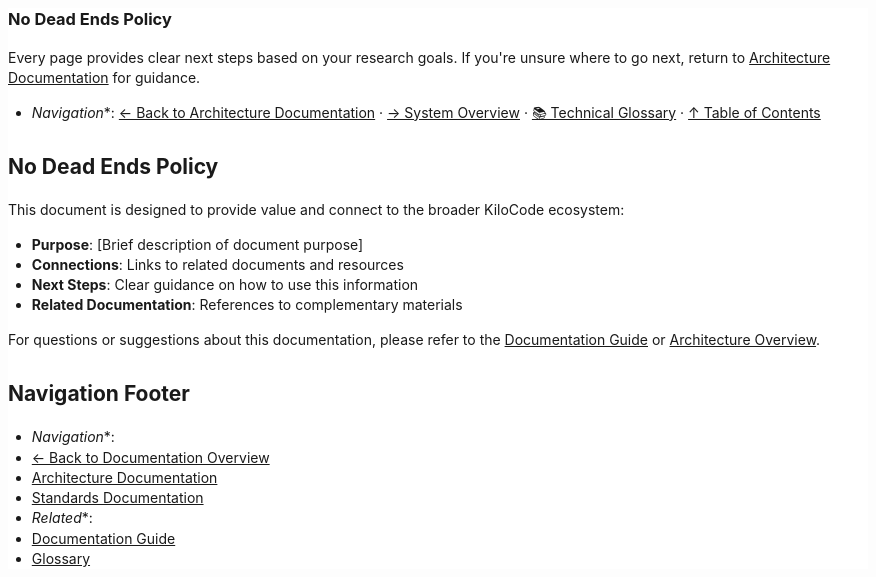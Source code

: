 ### No Dead Ends Policy

Every page provides clear next steps based on your research goals. If you're unsure where to go
next, return to [Architecture Documentation](./README.md) for guidance.

<a id="navigation-footer"></a>
- *Navigation*\*: [← Back to Architecture Documentation](./README.md) ·
  [→ System Overview](./SYSTEM_OVERVIEW.md) · [📚 Technical Glossary](../GLOSSARY.md) ·
  [↑ Table of Contents](#-research-context--next-steps)

## No Dead Ends Policy

This document is designed to provide value and connect to the broader KiloCode ecosystem:
- **Purpose**: \[Brief description of document purpose]
- **Connections**: Links to related documents and resources
- **Next Steps**: Clear guidance on how to use this information
- **Related Documentation**: References to complementary materials

For questions or suggestions about this documentation, please refer to the [Documentation Guide](../../../../../../../DOCUMENTATION_GUIDE.md) or [Architecture Overview](../../../../../../../../architecture/README.md).

## Navigation Footer
- *Navigation*\*:
- [← Back to Documentation Overview](../../../../../../../README.md)
- [Architecture Documentation](../../../../../../../../architecture/README.md)
- [Standards Documentation](../standards////////README.md)
- *Related*\*:
- [Documentation Guide](../../../../../../../DOCUMENTATION_GUIDE.md)
- [Glossary](../GLOSSARY.md)
